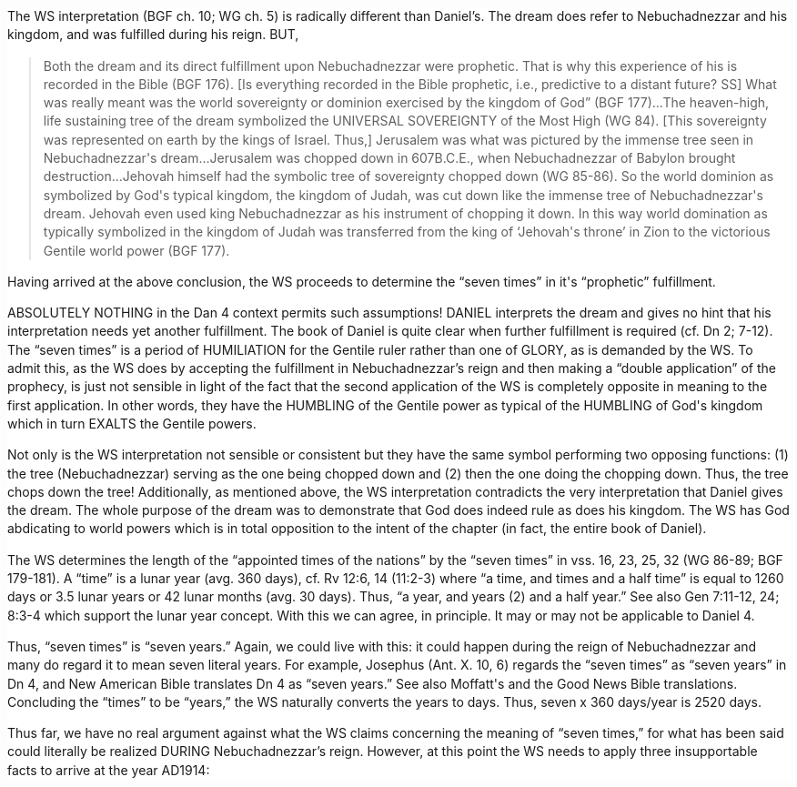 The WS interpretation (BGF ch. 10; WG ch. 5) is radically different than Daniel’s. The dream does refer to Nebuchadnezzar and his kingdom, and was fulfilled during his reign. BUT,

> Both the dream and its direct fulfillment upon Nebuchadnezzar were prophetic. That is why this experience of his is recorded in the Bible (BGF 176). [Is everything recorded in the Bible prophetic, i.e., predictive to a distant future? SS] What was really meant was the world sovereignty or dominion exercised by the kingdom of God” (BGF 177)…The heaven-high, life sustaining tree of the dream symbolized the UNIVERSAL SOVEREIGNTY of the Most High (WG 84). [This sovereignty was represented on earth by the kings of Israel. Thus,] Jerusalem was what was pictured by the immense tree seen in Nebuchadnezzar's dream…Jerusalem was chopped down in 607B.C.E., when Nebuchadnezzar of Babylon brought destruction…Jehovah himself had the symbolic tree of sovereignty chopped down (WG 85-86). So the world dominion as symbolized by God's typical kingdom, the kingdom of Judah, was cut down like the immense tree of Nebuchadnezzar's dream. Jehovah even used king Nebuchadnezzar as his instrument of chopping it down. In this way world domination as typically symbolized in the kingdom of Judah was transferred from the king of ‘Jehovah's throne’ in Zion to the victorious Gentile world power (BGF 177).

Having arrived at the above conclusion, the WS proceeds to determine the “seven times” in it's “prophetic” fulfillment.

ABSOLUTELY NOTHING in the Dan 4 context permits such assumptions! DANIEL interprets the dream and gives no hint that his interpretation needs yet another fulfillment. The book of Daniel is quite clear when further fulfillment is required (cf. Dn 2; 7-12). The “seven times” is a period of HUMILIATION for the Gentile ruler rather than one of GLORY, as is demanded by the WS. To admit this, as the WS does by accepting the fulfillment in Nebuchadnezzar’s reign and then making a “double application” of the prophecy, is just not sensible in light of the fact that the second application of the WS is completely opposite in meaning to the first application. In other words, they have the HUMBLING of the Gentile power as typical of the HUMBLING of God's kingdom which in turn EXALTS the Gentile powers.

Not only is the WS interpretation not sensible or consistent but they have the same symbol performing two opposing functions: (1) the tree (Nebuchadnezzar) serving as the one being chopped down and (2) then the one doing the chopping down. Thus, the tree chops down the tree! Additionally, as mentioned above, the WS interpretation contradicts the very interpretation that Daniel gives the dream. The whole purpose of the dream was to demonstrate that God does indeed rule as does his kingdom. The WS has God abdicating to world powers which is in total opposition to the intent of the chapter (in fact, the entire book of Daniel).

The WS determines the length of the “appointed times of the nations” by the “seven times” in vss. 16, 23, 25, 32 (WG 86-89; BGF 179-181). A “time” is a lunar year (avg. 360 days), cf. Rv 12:6, 14 (11:2-3) where “a time, and times and a half time” is equal to 1260 days or 3.5 lunar years or 42 lunar months (avg. 30 days). Thus, “a year, and years (2) and a half year.” See also Gen 7:11-12, 24; 8:3-4 which support the lunar year concept. With this we can agree, in principle. It may or may not be applicable to Daniel 4.

Thus, “seven times” is “seven years.” Again, we could live with this: it could happen during the reign of Nebuchadnezzar and many do regard it to mean seven literal years. For example, Josephus (Ant. X. 10, 6) regards the “seven times” as “seven years” in Dn 4, and New American Bible translates Dn 4 as “seven years.” See also Moffatt's and the Good News Bible translations. Concluding the “times” to be “years,” the WS naturally converts the years to days. Thus, seven x 360 days/year is 2520 days.

Thus far, we have no real argument against what the WS claims concerning the meaning of “seven times,” for what has been said could literally be realized DURING Nebuchadnezzar’s reign. However, at this point the WS needs to apply three insupportable facts to arrive at the year
AD1914:


[^1]: Henceforth, abbreviated JW.
[^2]: p 97. See my follow-up to this paper entitled “Apocalyptic Disappointments and the ‘Appointed Times of the Nations.’”
[^3]: Henceforth, abbreviated WS.
[^4]: I also maintain that the average member of the JW knows little more than the date itself, with no idea as to how it is arrived at, and could certainly not support it with Scripture, even if they could explain its origin. They simply must (and do) acquiesce to the decrees of the WS which they are taught to believe—by the WS itself—is God's channel of truth (or modern day revelation). This society is supposedly composed of those from the 144,000 (RV 7; 14) who began to be “anointed” in the first century and will continue to be so until their number is literally fulfilled by the beginning of the thousand year reign of Rv 20:4. These are those addressed in the NT as “saints, priests, kings, firstborn, ambassadors, the church, the bride,” etc., terms generally understood to refer to EVERY Christian by most students of Scripture. All of the other “Jehovah’s Witnesses” are a part of what the WS calls “the great multitude” (Rv 7:9ff) or “the other sheep” (Jn 10:16), and they have no hope of the bulk of New Testament promises offered to all who believe (promises reserved by the WS for the “144,000”). They look forward to eternal life on a regenerated earth beginning with the thousand year reign. This distinction between the “144,000” and the “other sheep” is very important. For it is here, and here alone, that the “other sheep” can find support for their acceptance of the AD1914 date; i.e., they must accept the WS decrees, believing them to be inspired of God, for such a date cannot be seriously supported from the scriptures. Thus, this is simply another form of latter-day prophecy as found in varying degrees in Mormonism, Seventh Day Adventism, Roman Catholicism, et. al.
[^5]: The following abbreviations will be used: BGF (Babylon The Great Has Fallen, 1963), TFM (Then Is Finished The Mystery Of God, 1969), LE (Life Everlasting, 1966), WG (Our Incoming World Government, 1977), MS (Make Sure Of All Things, 1965)
[^6]: I do not intend to discuss the WS misuse of the word parousia (“coming” or “presence”) to support their claim of the “invisible” return of Christ in AD1914, nor have I addressed the nature of the kingdom as they mistakenly view it.
[^7]: Britannica, 12:1060-1061, 1968; Archaeology and Bible History, Joseph P. Free, chs. 20-21; Archaeology and the Old Testament, Merrill F. Unger, chs. 24-26; et. al. Some authorities accept 588/7BC as the date for Jerusalem’s fall, yet I know of none who accept 607BC as offered by the WS. Also, there are no biblical or secular historians of note who separate the fall of Jerusalem and the first return from exile by seventy years.
[^8]: The primary sources used to detail the Gentile times are BGF chapter 10 and WG chapter 5.
[^9]: See BGF 179 with TFM 315-316